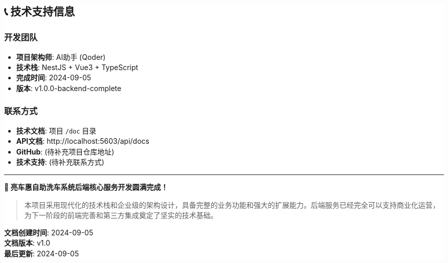 ## 📞 技术支持信息

### 开发团队
- **项目架构师**: AI助手 (Qoder)
- **技术栈**: NestJS + Vue3 + TypeScript
- **完成时间**: 2024-09-05
- **版本**: v1.0.0-backend-complete

### 联系方式
- **技术文档**: 项目 `/doc` 目录
- **API文档**: http://localhost:5603/api/docs
- **GitHub**: (待补充项目仓库地址)
- **技术支持**: (待补充联系方式)

---

**🎉 亮车惠自助洗车系统后端核心服务开发圆满完成！**

> 本项目采用现代化的技术栈和企业级的架构设计，具备完整的业务功能和强大的扩展能力。后端服务已经完全可以支持商业化运营，为下一阶段的前端完善和第三方集成奠定了坚实的技术基础。

**文档创建时间**: 2024-09-05  
**文档版本**: v1.0  
**最后更新**: 2024-09-05